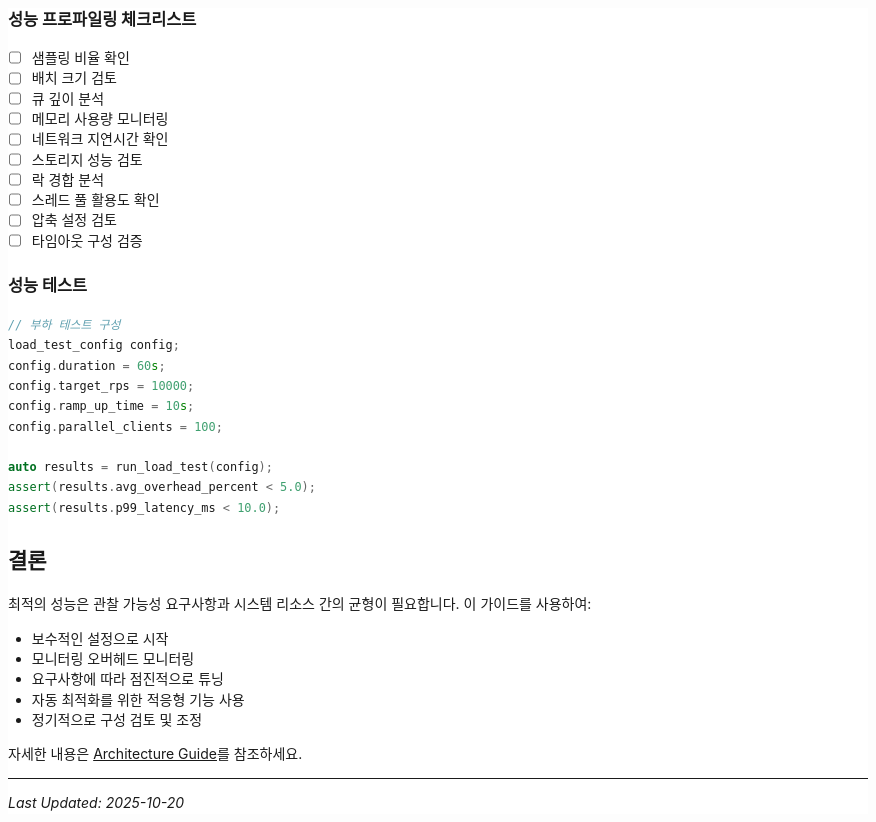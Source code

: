 ### 성능 프로파일링 체크리스트

- [ ] 샘플링 비율 확인
- [ ] 배치 크기 검토
- [ ] 큐 깊이 분석
- [ ] 메모리 사용량 모니터링
- [ ] 네트워크 지연시간 확인
- [ ] 스토리지 성능 검토
- [ ] 락 경합 분석
- [ ] 스레드 풀 활용도 확인
- [ ] 압축 설정 검토
- [ ] 타임아웃 구성 검증

### 성능 테스트

```cpp
// 부하 테스트 구성
load_test_config config;
config.duration = 60s;
config.target_rps = 10000;
config.ramp_up_time = 10s;
config.parallel_clients = 100;

auto results = run_load_test(config);
assert(results.avg_overhead_percent < 5.0);
assert(results.p99_latency_ms < 10.0);
```

## 결론

최적의 성능은 관찰 가능성 요구사항과 시스템 리소스 간의 균형이 필요합니다. 이 가이드를 사용하여:
- 보수적인 설정으로 시작
- 모니터링 오버헤드 모니터링
- 요구사항에 따라 점진적으로 튜닝
- 자동 최적화를 위한 적응형 기능 사용
- 정기적으로 구성 검토 및 조정

자세한 내용은 [Architecture Guide](ARCHITECTURE_GUIDE.md)를 참조하세요.

---

*Last Updated: 2025-10-20*
